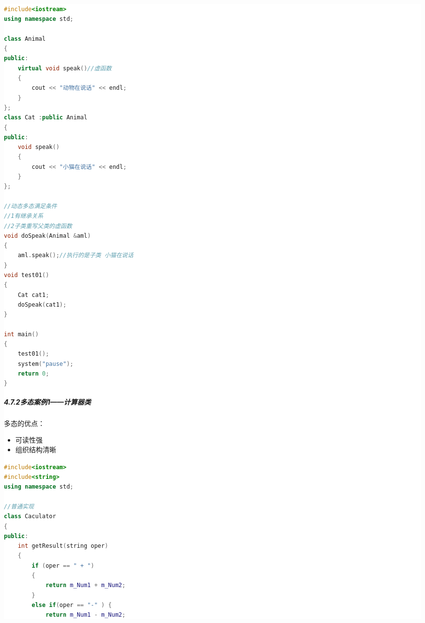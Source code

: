 ```c++
#include<iostream>
using namespace std;

class Animal
{
public:
	virtual void speak()//虚函数
	{
		cout << "动物在说话" << endl;
	}
};
class Cat :public Animal
{
public:
	void speak()
	{
		cout << "小猫在说话" << endl;
	}
};

//动态多态满足条件
//1有继承关系
//2子类重写父类的虚函数
void doSpeak(Animal &aml)
{
	aml.speak();//执行的是子类 小猫在说话
}
void test01()
{
	Cat cat1;
	doSpeak(cat1);
}

int main()
{
	test01();
	system("pause");
	return 0;
}
```

##### 4.7.2多态案例1——计算器类

多态的优点：

- 可读性强
- 组织结构清晰

```c++
#include<iostream>
#include<string>
using namespace std;

//普通实现
class Caculator
{
public:
	int getResult(string oper)
	{
		if (oper == " + ")
		{
			return m_Num1 + m_Num2;
		}
		else if(oper == "-" ) {
			return m_Num1 - m_Num2;
```